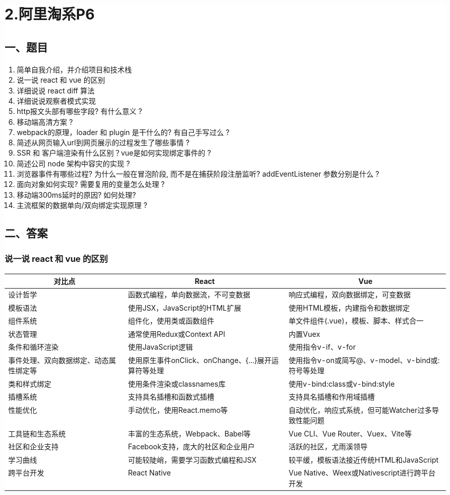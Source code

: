 # 2.阿里淘系P6

<a name="WpOYp"></a>

## 一、题目

1. 简单自我介绍，并介绍项目和技术栈
2. 说一说 react 和 vue 的区别
3. 详细说说 react diff 算法
4. 详细说说观察者模式实现
5. http报文头部有哪些字段? 有什么意义 ?
6. 移动端高清方案 ?
7. webpack的原理，loader 和 plugin 是干什么的? 有自己手写过么 ?
8. 简述从网页输入url到网页展示的过程发生了哪些事情 ?
9. SSR 和 客户端渲染有什么区别？vue是如何实现绑定事件的 ?
10. 简述公司 node 架构中容灾的实现 ?
11. 浏览器事件有哪些过程? 为什么一般在冒泡阶段, 而不是在捕获阶段注册监听? addEventListener 参数分别是什么 ?
12. 面向对象如何实现? 需要复用的变量怎么处理 ?
13. 移动端300ms延时的原因? 如何处理?
14. 主流框架的数据单向/双向绑定实现原理 ?
<a name="dTzSO"></a>

## 二、答案

<a name="CUfXl"></a>

### 说一说 react 和 vue 的区别

| 对比点 | React | Vue |
| --- | --- | --- |
| 设计哲学 | 函数式编程，单向数据流，不可变数据 | 响应式编程，双向数据绑定，可变数据 |
| 模板语法 | 使用JSX，JavaScript的HTML扩展 | 使用HTML模板，内建指令和数据绑定 |
| 组件系统 | 组件化，使用类或函数组件 | 单文件组件(.vue)，模板、脚本、样式合一 |
| 状态管理 | 通常使用Redux或Context API | 内置Vuex |
| 条件和循环渲染 | 使用JavaScript逻辑 | 使用指令v-if、v-for |
| 事件处理、双向数据绑定、动态属性绑定等 | 使用原生事件onClick、onChange、{...}展开运算符等处理 | 使用指令v-on或简写@、v-model、v-bind或:符号等处理 |
| 类和样式绑定 | 使用条件渲染或classnames库 | 使用v-bind:class或v-bind:style |
| 插槽系统 | 支持具名插槽和函数式插槽 | 支持具名插槽和作用域插槽 |
| 性能优化 | 手动优化，使用React.memo等 | 自动优化，响应式系统，但可能Watcher过多导致性能问题 |
| 工具链和生态系统 | 丰富的生态系统，Webpack、Babel等 | Vue CLI、Vue Router、Vuex、Vite等 |
| 社区和企业支持 | Facebook支持，庞大的社区和企业用户 | 活跃的社区，尤雨溪领导 |
| 学习曲线 | 可能较陡峭，需要学习函数式编程和JSX | 较平缓，模板语法接近传统HTML和JavaScript |
| 跨平台开发 | React Native | Vue Native、Weex或Nativescript进行跨平台开发 |

